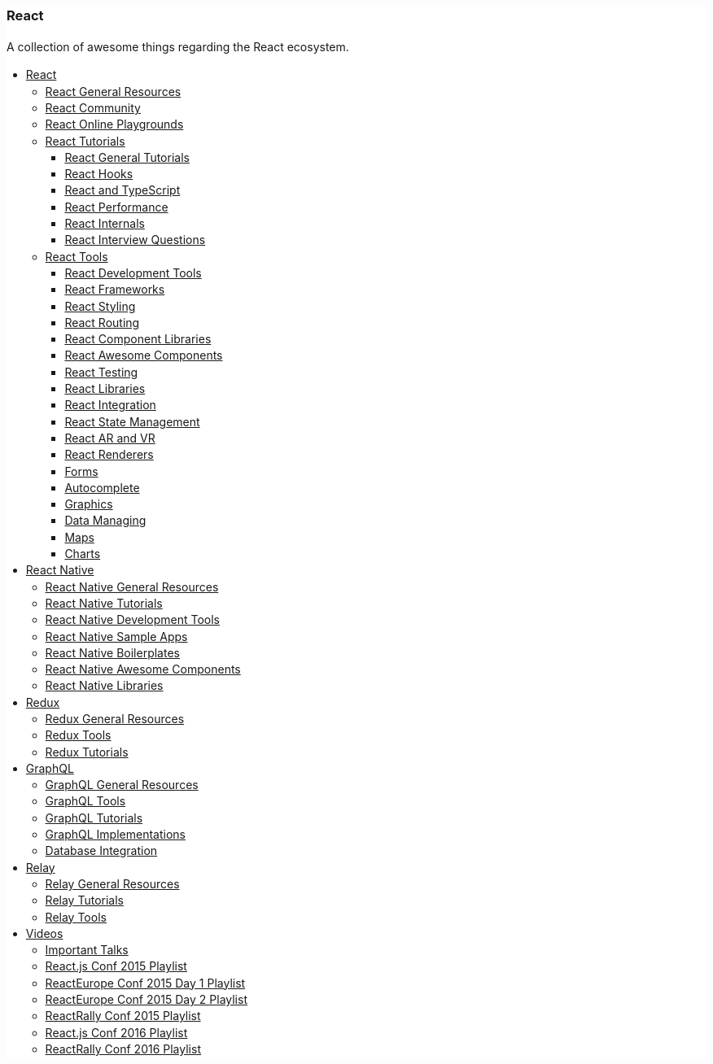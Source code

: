 ### [](#awesome-react-) React 

A collection of awesome things regarding the React ecosystem.

*   [React](#react)
    *   [React General Resources](#react-general-resources)
    *   [React Community](#react-community)
    *   [React Online Playgrounds](#react-online-playgrounds)
    *   [React Tutorials](#react-tutorials)
        *   [React General Tutorials](#react-general-tutorials)
        *   [React Hooks](#react-hooks)
        *   [React and TypeScript](#react-and-typescript)
        *   [React Performance](#react-performance)
        *   [React Internals](#react-internals)
        *   [React Interview Questions](#react-interview-questions)
    *   [React Tools](#react-tools)
        *   [React Development Tools](#react-development-tools)
        *   [React Frameworks](#react-frameworks)
        *   [React Styling](#react-styling)
        *   [React Routing](#react-routing)
        *   [React Component Libraries](#react-component-libraries)
        *   [React Awesome Components](#react-awesome-components)
        *   [React Testing](#react-testing)
        *   [React Libraries](#react-libraries)
        *   [React Integration](#react-integration)
        *   [React State Management](#react-state-management)
        *   [React AR and VR](#react-ar-and-vr)
        *   [React Renderers](#react-renderers)
        *   [Forms](#forms)
        *   [Autocomplete](#autocomplete)
        *   [Graphics](#graphics)
        *   [Data Managing](#data-managing)
        *   [Maps](#maps)
        *   [Charts](#charts)
*   [React Native](#react-native)
    *   [React Native General Resources](#react-native-general-resources)
    *   [React Native Tutorials](#react-native-tutorials)
    *   [React Native Development Tools](#react-native-development-tools)
    *   [React Native Sample Apps](#react-native-sample-apps)
    *   [React Native Boilerplates](#react-native-boilerplates)
    *   [React Native Awesome Components](#react-native-awesome-components)
    *   [React Native Libraries](#react-native-libraries)
*   [Redux](#redux)
    *   [Redux General Resources](#redux-general-resources)
    *   [Redux Tools](#redux-tools)
    *   [Redux Tutorials](#redux-tutorials)
*   [GraphQL](#graphql)
    *   [GraphQL General Resources](#graphql-spec)
    *   [GraphQL Tools](#graphql-tools)
    *   [GraphQL Tutorials](#graphql-tutorials)
    *   [GraphQL Implementations](#graphql-implementations)
    *   [Database Integration](#database-integration)
*   [Relay](#relay)
    *   [Relay General Resources](#relay-general-resources)
    *   [Relay Tutorials](#relay-tutorials)
    *   [Relay Tools](#relay-tools)
*   [Videos](#videos)
    *   [Important Talks](#important-talks)
    *   [React.js Conf 2015 Playlist](#reactjs-conf-2015-playlist)
    *   [ReactEurope Conf 2015 Day 1 Playlist](#reacteurope-conf-2015-day-1-playlist)
    *   [ReactEurope Conf 2015 Day 2 Playlist](#reacteurope-conf-2015-day-2-playlist)
    *   [ReactRally Conf 2015 Playlist](#reactrally-conf-2015-playlist)
    *   [React.js Conf 2016 Playlist](#reactjs-conf-2016-playlist)
    *   [ReactRally Conf 2016 Playlist](#reactrally-conf-2016-playlist)